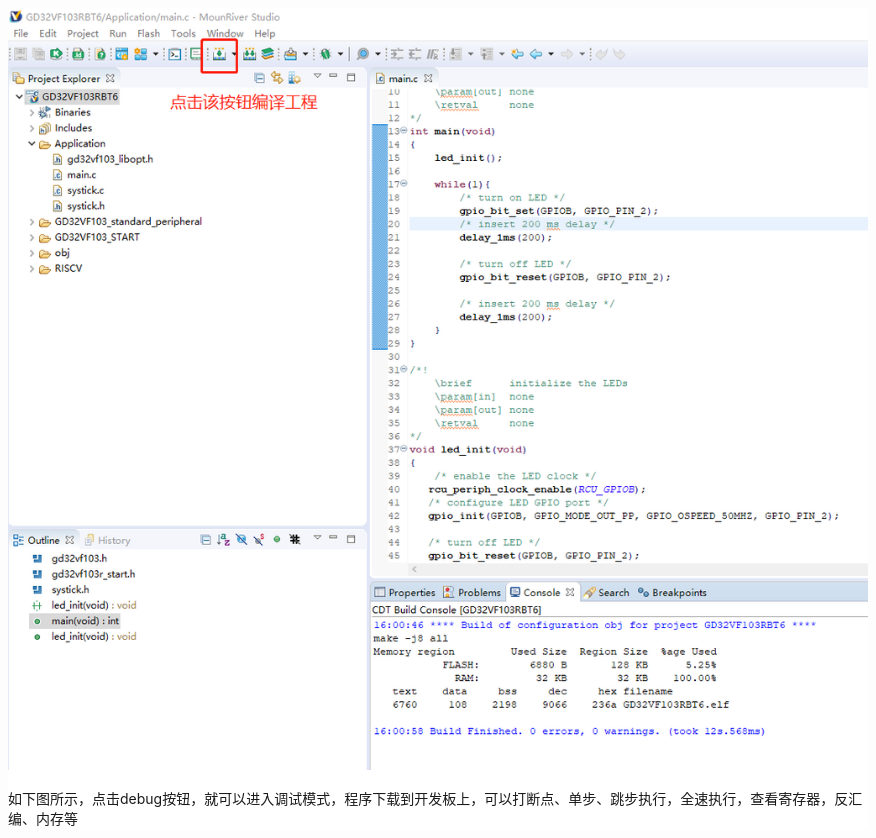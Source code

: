 ![](image/EVB_LX_guide/PR_004.png)

如下图所示，点击debug按钮，就可以进入调试模式，程序下载到开发板上，可以打断点、单步、跳步执行，全速执行，查看寄存器，反汇编、内存等
